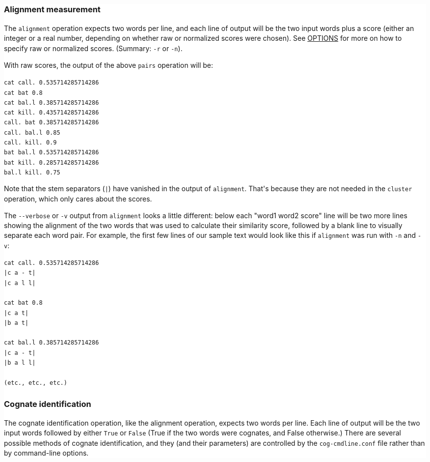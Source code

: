 ### Alignment measurement

The `alignment` operation expects two words per line, and each line of output will be the two input
words plus a score (either an integer or a real number, depending on whether raw or normalized scores
were chosen). See [OPTIONS](#OPTIONS) for more on how to specify raw or normalized scores. (Summary:
`-r` or `-n`).

With raw scores, the output of the above `pairs` operation will be:

    cat call. 0.535714285714286
    cat bat 0.8
    cat bal.l 0.385714285714286
    cat kill. 0.435714285714286
    call. bat 0.385714285714286
    call. bal.l 0.85
    call. kill. 0.9
    bat bal.l 0.535714285714286
    bat kill. 0.285714285714286
    bal.l kill. 0.75

Note that the stem separators (`|`) have vanished in the output of `alignment`. That's because they
are not needed in the `cluster` operation, which only cares about the scores.

The `--verbose` or `-v` output from `alignment` looks a little different: below each "word1 word2 score"
line will be two more lines showing the alignment of the two words that was used to calculate their
similarity score, followed by a blank line to visually separate each word pair. For example, the first
few lines of our sample text would look like this if `alignment` was run with `-n` and `-v`:

    cat call. 0.535714285714286
    |c a - t|
    |c a l l|

    cat bat 0.8
    |c a t|
    |b a t|

    cat bal.l 0.385714285714286
    |c a - t|
    |b a l l|

    (etc., etc., etc.)

### Cognate identification

The cognate identification operation, like the alignment operation, expects two words per line. Each
line of output will be the two input words followed by either `True` or `False` (True if the two words
were cognates, and False otherwise.) There are several possible methods of cognate identification, and
they (and their parameters) are controlled by the `cog-cmdline.conf` file rather than by command-line options.
